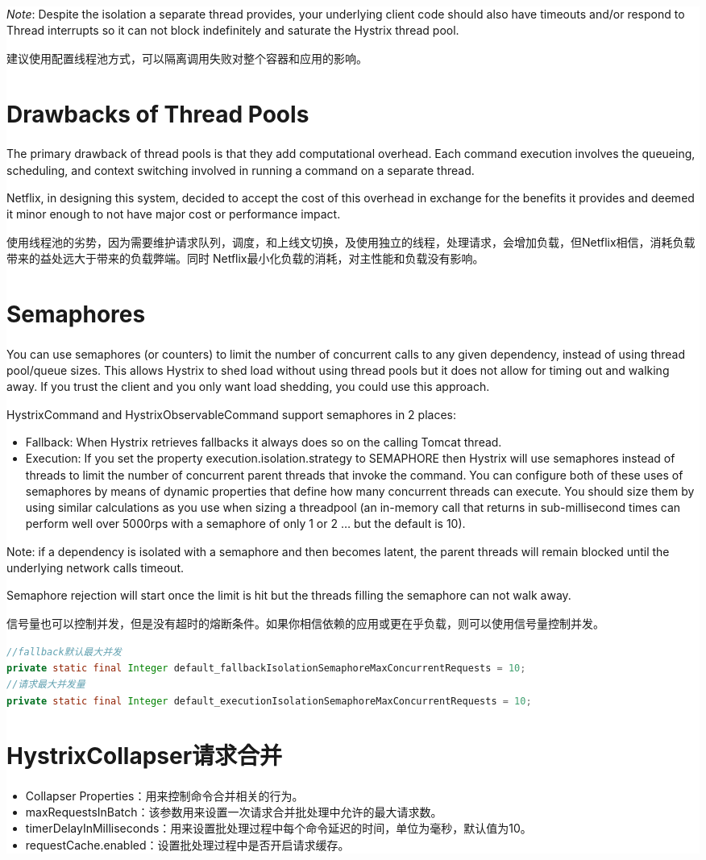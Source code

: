 *Note*: Despite the isolation a separate thread provides, your underlying client code should also have timeouts and/or respond to Thread interrupts so it can not block indefinitely and saturate the Hystrix thread pool.


建议使用配置线程池方式，可以隔离调用失败对整个容器和应用的影响。


# Drawbacks of Thread Pools
The primary drawback of thread pools is that they add computational overhead. Each command execution involves the queueing, scheduling, and context switching involved in running a command on a separate thread.

Netflix, in designing this system, decided to accept the cost of this overhead in exchange for the benefits it provides and deemed it minor enough to not have major cost or performance impact.

使用线程池的劣势，因为需要维护请求队列，调度，和上线文切换，及使用独立的线程，处理请求，会增加负载，但Netflix相信，消耗负载带来的益处远大于带来的负载弊端。同时
Netflix最小化负载的消耗，对主性能和负载没有影响。


# Semaphores
You can use semaphores (or counters) to limit the number of concurrent calls to any given dependency, instead of using thread pool/queue sizes. This allows Hystrix to shed load without using thread pools but it does not allow for timing out and walking away. If you trust the client and you only want load shedding, you could use this approach.

HystrixCommand and HystrixObservableCommand support semaphores in 2 places:

* Fallback: When Hystrix retrieves fallbacks it always does so on the calling Tomcat thread.
* Execution: If you set the property execution.isolation.strategy to SEMAPHORE then Hystrix will use semaphores instead of threads to limit the number of concurrent parent threads that invoke the command.
You can configure both of these uses of semaphores by means of dynamic properties that define how many concurrent threads can execute. You should size them by using similar calculations as you use when sizing a threadpool (an in-memory call that returns in sub-millisecond times can perform well over 5000rps with a semaphore of only 1 or 2 … but the default is 10).

Note: if a dependency is isolated with a semaphore and then becomes latent, the parent threads will remain blocked until the underlying network calls timeout.

Semaphore rejection will start once the limit is hit but the threads filling the semaphore can not walk away.

信号量也可以控制并发，但是没有超时的熔断条件。如果你相信依赖的应用或更在乎负载，则可以使用信号量控制并发。



```java
//fallback默认最大并发
private static final Integer default_fallbackIsolationSemaphoreMaxConcurrentRequests = 10;
//请求最大并发量
private static final Integer default_executionIsolationSemaphoreMaxConcurrentRequests = 10;
```


# HystrixCollapser请求合并
* Collapser Properties：用来控制命令合并相关的行为。
* maxRequestsInBatch：该参数用来设置一次请求合并批处理中允许的最大请求数。
* timerDelayInMilliseconds：用来设置批处理过程中每个命令延迟的时间，单位为毫秒，默认值为10。
* requestCache.enabled：设置批处理过程中是否开启请求缓存。
